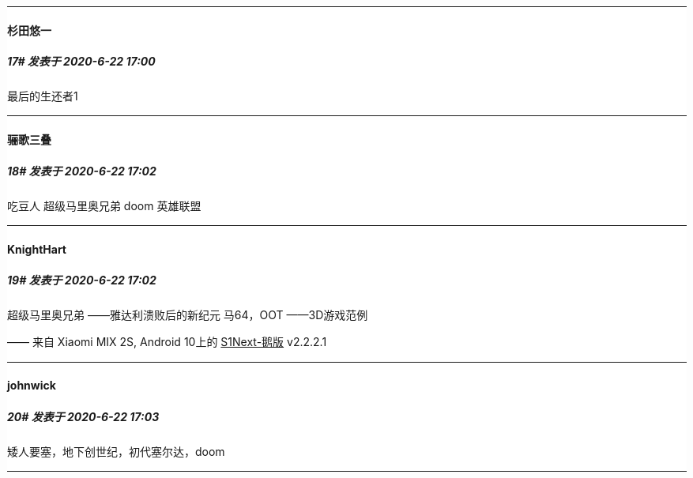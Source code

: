 


*****

####  杉田悠一  
##### 17#       发表于 2020-6-22 17:00




最后的生还者1







*****

####  骊歌三叠  
##### 18#       发表于 2020-6-22 17:02




吃豆人 超级马里奥兄弟 doom 英雄联盟







*****

####  KnightHart  
##### 19#       发表于 2020-6-22 17:02




超级马里奥兄弟 ——雅达利溃败后的新纪元
马64，OOT ——3D游戏范例

—— 来自 Xiaomi MIX 2S, Android 10上的 [S1Next-鹅版](https://github.com/ykrank/S1-Next/releases) v2.2.2.1







*****

####  johnwick  
##### 20#       发表于 2020-6-22 17:03




矮人要塞，地下创世纪，初代塞尔达，doom







*****
